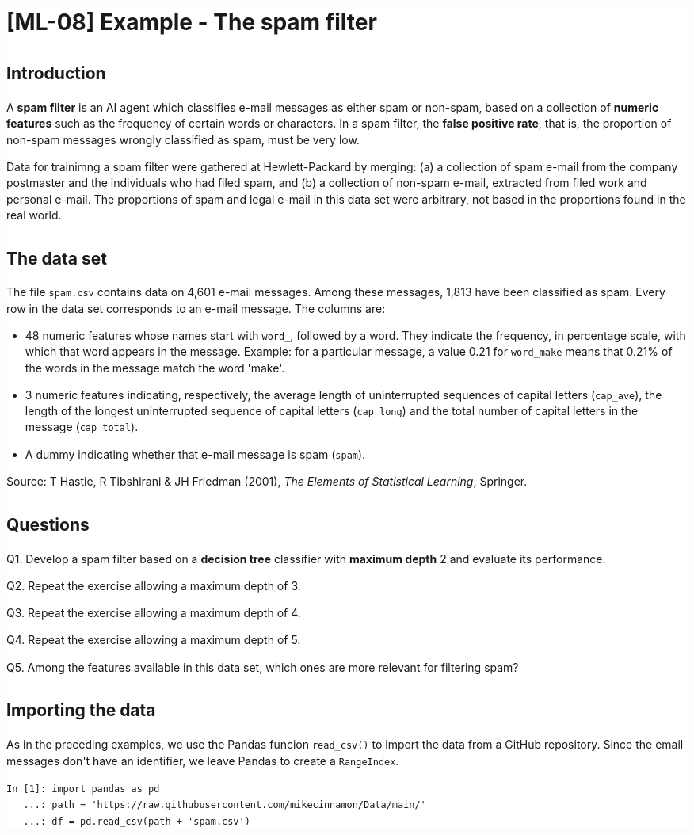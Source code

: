 # [ML-08] Example - The spam filter

## Introduction

A **spam filter** is an AI agent which classifies e-mail messages as either spam or non-spam, based on a collection of **numeric features** such as the frequency of certain words or characters. In a spam filter, the **false positive rate**, that is, the proportion of non-spam messages wrongly classified as spam, must be very low.

Data for trainimng a spam filter were gathered at Hewlett-Packard by merging: (a) a collection of spam e-mail from the company postmaster and the individuals who had filed spam, and (b) a collection of non-spam e-mail, extracted from filed work and personal e-mail. The proportions of spam and legal e-mail in this data set were arbitrary, not based in the proportions found in the real world.

## The data set

The file `spam.csv` contains data on 4,601 e-mail messages. Among these messages, 1,813 have been classified as spam. Every row in the data set corresponds to an e-mail message. The columns are:

* 48 numeric features whose names start with `word_`, followed by a word. They indicate the frequency, in percentage scale, with which that word appears in the message. Example: for a particular message, a value 0.21 for `word_make` means that 0.21% of the words in the message match the word 'make'.

* 3 numeric features indicating, respectively, the average length of uninterrupted sequences of capital letters (`cap_ave`), the length of the longest uninterrupted sequence of capital letters (`cap_long`) and the total number of capital letters in the message (`cap_total`).

* A dummy indicating whether that e-mail message is spam (`spam`).

Source: T Hastie, R Tibshirani & JH Friedman (2001), *The Elements of Statistical Learning*, Springer.

## Questions

Q1. Develop a spam filter based on a **decision tree** classifier with **maximum depth** 2 and evaluate its performance. 

Q2. Repeat the exercise allowing a maximum depth of 3.

Q3. Repeat the exercise allowing a maximum depth of 4.

Q4. Repeat the exercise allowing a maximum depth of 5.

Q5. Among the features available in this data set, which ones are more relevant for filtering spam?

## Importing the data

As in the preceding examples, we use the Pandas funcion `read_csv()` to import the data from a GitHub repository. Since the email messages don't have an identifier, we leave Pandas to create a `RangeIndex`. 

```
In [1]: import pandas as pd
   ...: path = 'https://raw.githubusercontent.com/mikecinnamon/Data/main/'
   ...: df = pd.read_csv(path + 'spam.csv')
```
